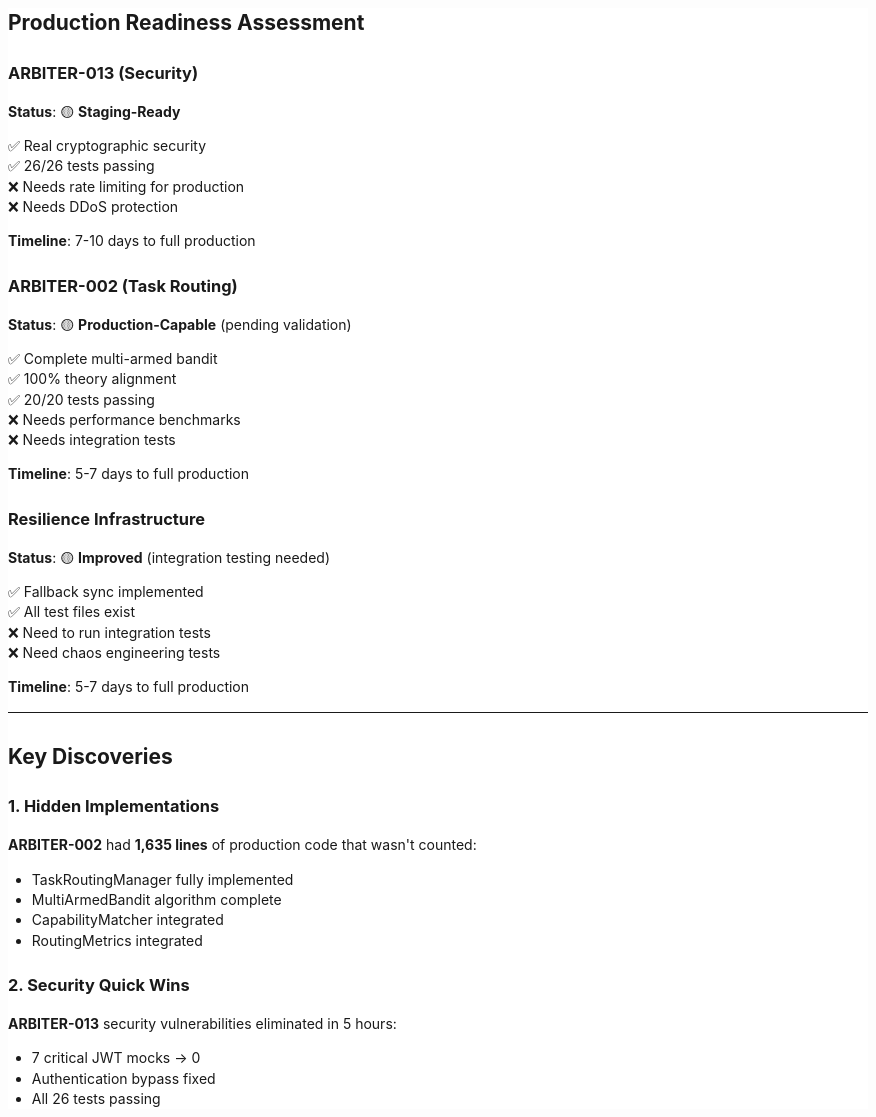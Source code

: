 
## Production Readiness Assessment

### ARBITER-013 (Security)

**Status**: 🟡 **Staging-Ready**

✅ Real cryptographic security  
✅ 26/26 tests passing  
❌ Needs rate limiting for production  
❌ Needs DDoS protection

**Timeline**: 7-10 days to full production

### ARBITER-002 (Task Routing)

**Status**: 🟡 **Production-Capable** (pending validation)

✅ Complete multi-armed bandit  
✅ 100% theory alignment  
✅ 20/20 tests passing  
❌ Needs performance benchmarks  
❌ Needs integration tests

**Timeline**: 5-7 days to full production

### Resilience Infrastructure

**Status**: 🟡 **Improved** (integration testing needed)

✅ Fallback sync implemented  
✅ All test files exist  
❌ Need to run integration tests  
❌ Need chaos engineering tests

**Timeline**: 5-7 days to full production

---

## Key Discoveries

### 1. Hidden Implementations

**ARBITER-002** had **1,635 lines** of production code that wasn't counted:

- TaskRoutingManager fully implemented
- MultiArmedBandit algorithm complete
- CapabilityMatcher integrated
- RoutingMetrics integrated

### 2. Security Quick Wins

**ARBITER-013** security vulnerabilities eliminated in 5 hours:

- 7 critical JWT mocks → 0
- Authentication bypass fixed
- All 26 tests passing
